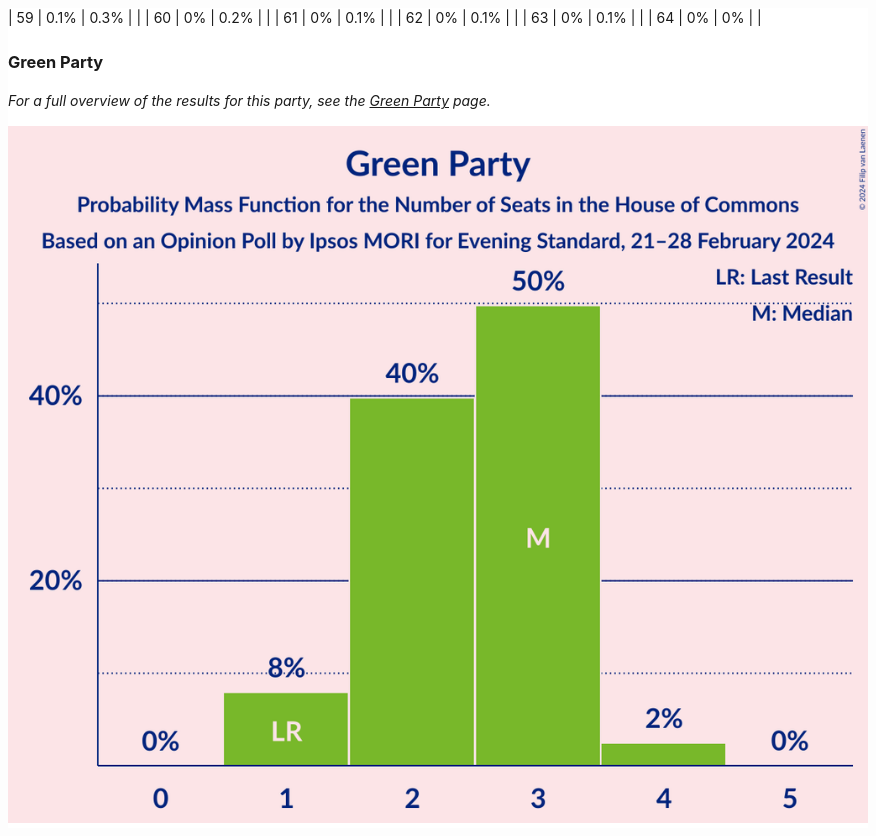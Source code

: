 | 59 | 0.1% | 0.3% |  |
| 60 | 0% | 0.2% |  |
| 61 | 0% | 0.1% |  |
| 62 | 0% | 0.1% |  |
| 63 | 0% | 0.1% |  |
| 64 | 0% | 0% |  |

### Green Party

*For a full overview of the results for this party, see the [Green Party](party-greenparty.html) page.*

![Graph with seats probability mass function not yet produced](2024-02-28-IpsosMORI-seats-pmf-greenparty.png "Seats Probability Mass Function")
